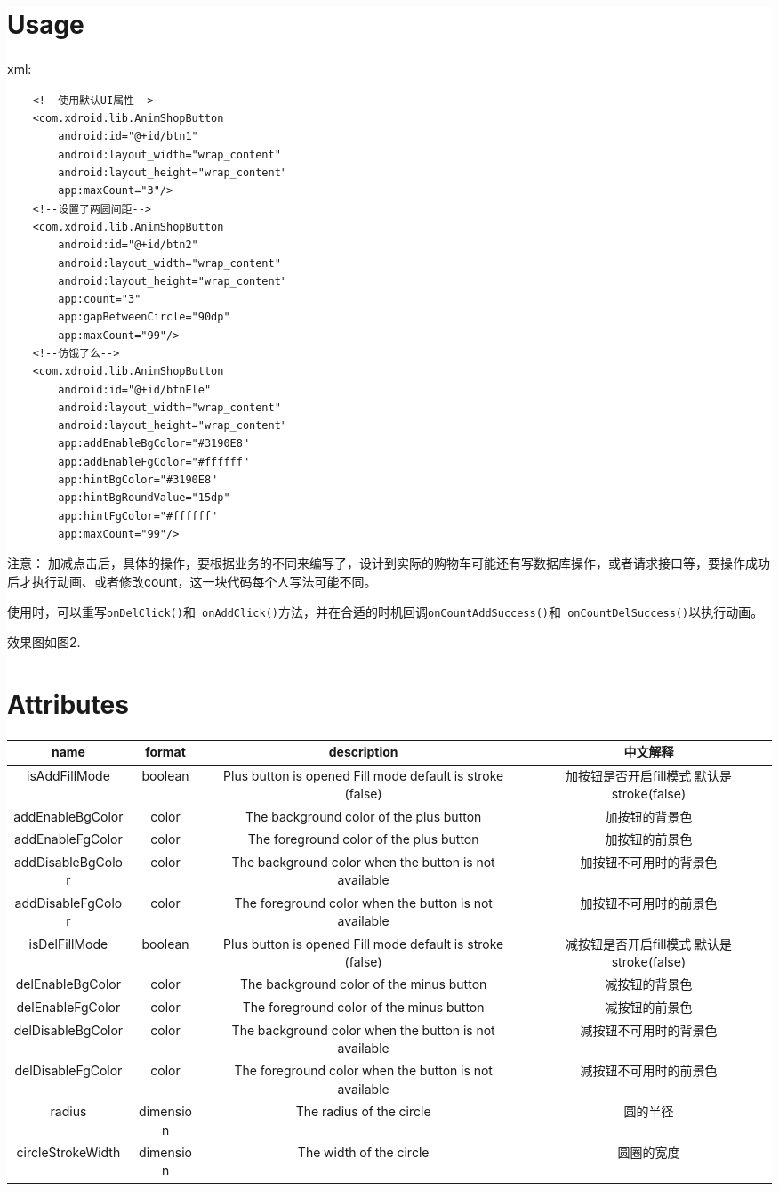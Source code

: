 # Usage
 xml:


```
	<!--使用默认UI属性-->
    <com.xdroid.lib.AnimShopButton
        android:id="@+id/btn1"
        android:layout_width="wrap_content"
        android:layout_height="wrap_content"
        app:maxCount="3"/>
    <!--设置了两圆间距-->
    <com.xdroid.lib.AnimShopButton
        android:id="@+id/btn2"
        android:layout_width="wrap_content"
        android:layout_height="wrap_content"
        app:count="3"
        app:gapBetweenCircle="90dp"
        app:maxCount="99"/>
    <!--仿饿了么-->
    <com.xdroid.lib.AnimShopButton
        android:id="@+id/btnEle"
        android:layout_width="wrap_content"
        android:layout_height="wrap_content"
        app:addEnableBgColor="#3190E8"
        app:addEnableFgColor="#ffffff"
        app:hintBgColor="#3190E8"
        app:hintBgRoundValue="15dp"
        app:hintFgColor="#ffffff"
        app:maxCount="99"/>
```

注意：
加减点击后，具体的操作，要根据业务的不同来编写了，设计到实际的购物车可能还有写数据库操作，或者请求接口等，要操作成功后才执行动画、或者修改count，这一块代码每个人写法可能不同。

使用时，可以重写`onDelClick()`和` onAddClick()`方法，并在合适的时机回调`onCountAddSuccess()`和` onCountDelSuccess()`以执行动画。

效果图如图2.

# Attributes
|name|format|description|中文解释
|:---:|:---:|:---:|:---:|
| isAddFillMode| boolean| Plus button is opened Fill mode default is stroke (false)|加按钮是否开启fill模式 默认是stroke(false)
| addEnableBgColor| color|The background color of the plus button|加按钮的背景色
| addEnableFgColor| color|The foreground color of the plus button|加按钮的前景色
| addDisableBgColor| color|The background color when the button is not available|加按钮不可用时的背景色
| addDisableFgColor| color |The foreground color when the button is not available|加按钮不可用时的前景色
| isDelFillMode| boolean| Plus button is opened Fill mode default is stroke (false)|减按钮是否开启fill模式 默认是stroke(false)
| delEnableBgColor| color|The background color of the minus button|减按钮的背景色
| delEnableFgColor| color|The foreground color of the minus button|减按钮的前景色
| delDisableBgColor| color|The background color when the button is not available|减按钮不可用时的背景色
| delDisableFgColor| color |The foreground color when the button is not available|减按钮不可用时的前景色
| radius| dimension|The radius of the circle|圆的半径
| circleStrokeWidth| dimension|The width of the circle|圆圈的宽度